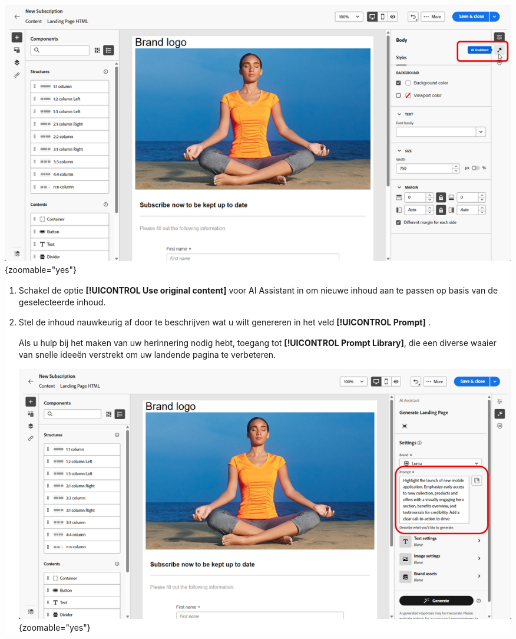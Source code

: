    ![ Schermafbeelding die AI Hulpmenu in de het landen paginaredacteur toont.](assets/lp_full_gen_1.png){zoomable="yes"}

1. Schakel de optie **[!UICONTROL Use original content]** voor AI Assistant in om nieuwe inhoud aan te passen op basis van de geselecteerde inhoud.

1. Stel de inhoud nauwkeurig af door te beschrijven wat u wilt genereren in het veld **[!UICONTROL Prompt]** .

   Als u hulp bij het maken van uw herinnering nodig hebt, toegang tot **[!UICONTROL Prompt Library]**, die een diverse waaier van snelle ideeën verstrekt om uw landende pagina te verbeteren.

   ![ Schermafbeelding die de interface van de Bibliotheek van de Vragen toont.](assets/lp_full_gen_2.png){zoomable="yes"}
